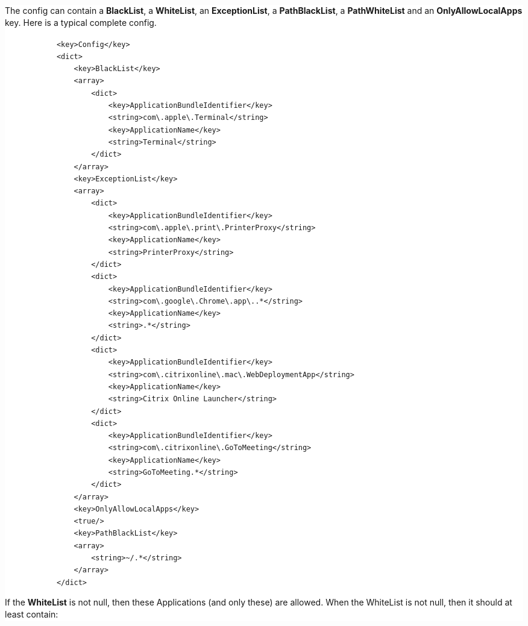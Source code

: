 The config can contain a **BlackList**, a **WhiteList**, an  **ExceptionList**, a **PathBlackList**, a **PathWhiteList** and an **OnlyAllowLocalApps** key. Here is a typical complete config.

				<key>Config</key>
				<dict>
					<key>BlackList</key>
					<array>
						<dict>
							<key>ApplicationBundleIdentifier</key>
							<string>com\.apple\.Terminal</string>
							<key>ApplicationName</key>
							<string>Terminal</string>
						</dict>
					</array>
					<key>ExceptionList</key>
					<array>
						<dict>
							<key>ApplicationBundleIdentifier</key>
							<string>com\.apple\.print\.PrinterProxy</string>
							<key>ApplicationName</key>
							<string>PrinterProxy</string>
						</dict>
						<dict>
							<key>ApplicationBundleIdentifier</key>
							<string>com\.google\.Chrome\.app\..*</string>
							<key>ApplicationName</key>
							<string>.*</string>
						</dict>
						<dict>
							<key>ApplicationBundleIdentifier</key>
							<string>com\.citrixonline\.mac\.WebDeploymentApp</string>
							<key>ApplicationName</key>
							<string>Citrix Online Launcher</string>
						</dict>
						<dict>
							<key>ApplicationBundleIdentifier</key>
							<string>com\.citrixonline\.GoToMeeting</string>
							<key>ApplicationName</key>
							<string>GoToMeeting.*</string>
						</dict>
					</array>
					<key>OnlyAllowLocalApps</key>
					<true/>
					<key>PathBlackList</key>
					<array>
						<string>~/.*</string>
					</array>
				</dict>

If the **WhiteList** is not null, then these Applications (and only these) are allowed. When the WhiteList is not null, then it should at least contain:
